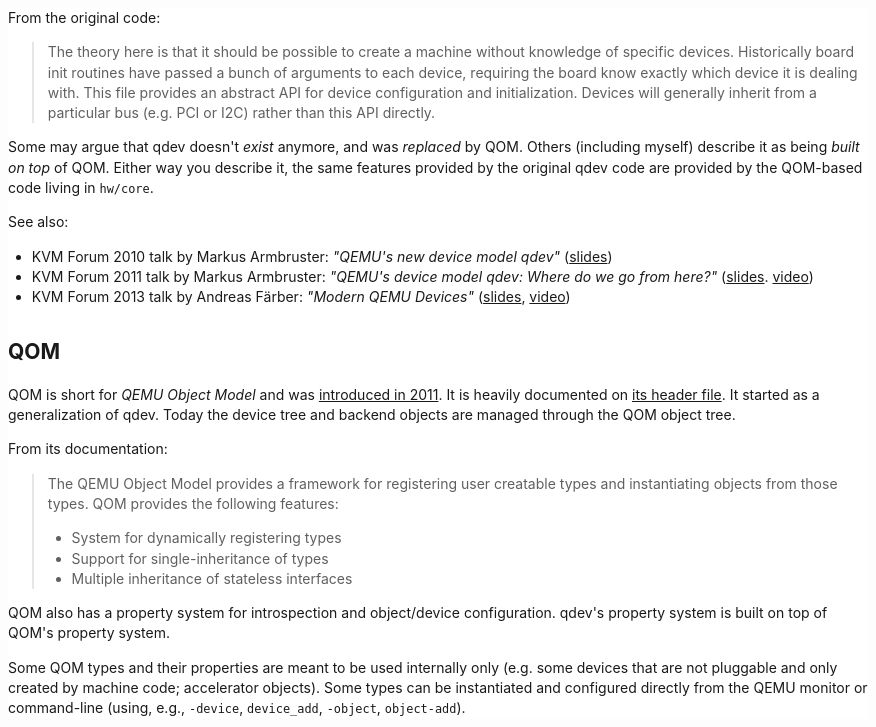 From the original code:

> The theory here is that it should be possible to create a machine without
> knowledge of specific devices.  Historically board init routines have
> passed a bunch of arguments to each device, requiring the board know
> exactly which device it is dealing with.  This file provides an abstract
> API for device configuration and initialization.  Devices will generally
> inherit from a particular bus (e.g. PCI or I2C) rather than
> this API directly.

Some may argue that qdev doesn't _exist_ anymore, and was
_replaced_ by QOM. Others (including myself) describe it as being
_built on top_ of QOM. Either way you describe it, the same
features provided by the original qdev code are provided by the
QOM-based code living in `hw/core`.

See also:
* KVM Forum 2010 talk by Markus Armbruster: _"QEMU's new device model qdev"_ ([slides](http://www.linux-kvm.org/images/f/fe/2010-forum-armbru-qdev.pdf))
* KVM Forum 2011 talk by Markus Armbruster: _"QEMU's device model qdev: Where do we go from here?"_ ([slides](http://www.linux-kvm.org/images/b/bc/2011-forum-armbru-qdev.pdf). [video](https://youtu.be/Cpt5Zqs_Iq0))
* KVM Forum 2013 talk by Andreas Färber: _"Modern QEMU Devices"_ ([slides](http://www.linux-kvm.org/images/0/0b/Kvm-forum-2013-Modern-QEMU-devices.pdf), [video](https://youtu.be/9LXvZOrHwjw))


## QOM

QOM is short for _QEMU Object Model_ and was [introduced in 2011](https://github.com/qemu/qemu/commit/2f28d2ff9dce3c404b36e90e64541a4d48daf0ca).
It is heavily documented on [its header file](https://github.com/qemu/qemu/blob/master/include/qom/object.h).
It started as a generalization of qdev. Today the device tree and
backend objects are managed through the QOM object tree.

From its documentation:

> The QEMU Object Model provides a framework for registering user creatable
> types and instantiating objects from those types.  QOM provides the following
> features:
>
>  - System for dynamically registering types
>  - Support for single-inheritance of types
>  - Multiple inheritance of stateless interfaces

QOM also has a property system for introspection and
object/device configuration. qdev's property system is built on
top of QOM's property system.

Some QOM types and their properties are meant to be used
internally only (e.g. some devices that are not pluggable and
only created by machine code; accelerator objects). Some types can
be instantiated and configured directly from the QEMU monitor or
command-line (using, e.g., `-device`, `device_add`, `-object`,
`object-add`).
